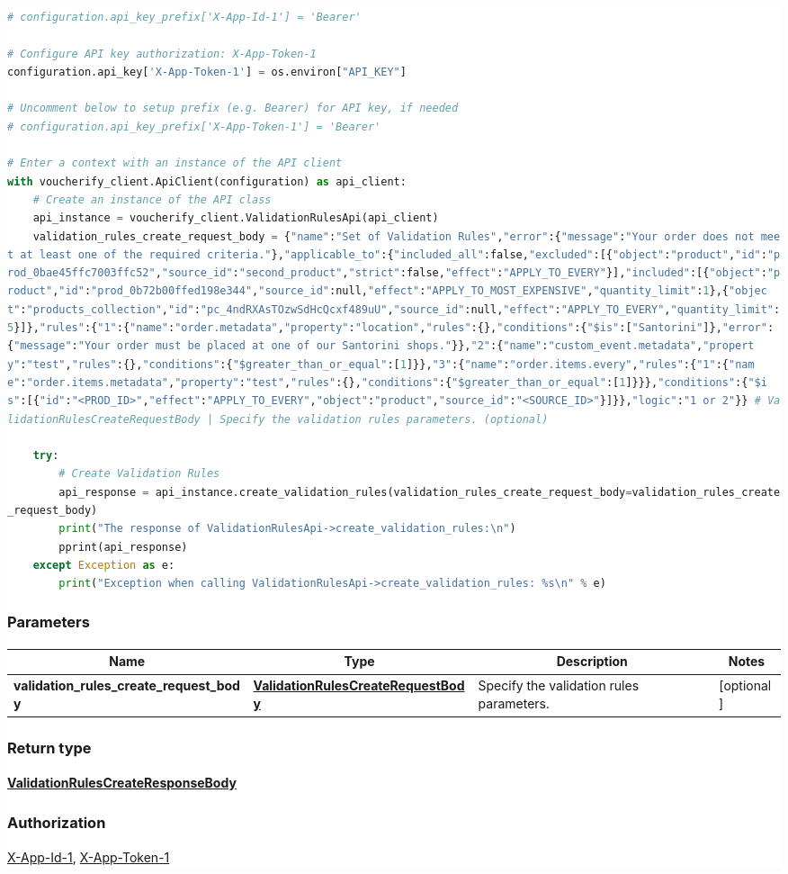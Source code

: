 ```python
# configuration.api_key_prefix['X-App-Id-1'] = 'Bearer'

# Configure API key authorization: X-App-Token-1
configuration.api_key['X-App-Token-1'] = os.environ["API_KEY"]

# Uncomment below to setup prefix (e.g. Bearer) for API key, if needed
# configuration.api_key_prefix['X-App-Token-1'] = 'Bearer'

# Enter a context with an instance of the API client
with voucherify_client.ApiClient(configuration) as api_client:
    # Create an instance of the API class
    api_instance = voucherify_client.ValidationRulesApi(api_client)
    validation_rules_create_request_body = {"name":"Set of Validation Rules","error":{"message":"Your order does not meet at least one of the required criteria."},"applicable_to":{"included_all":false,"excluded":[{"object":"product","id":"prod_0bae45ffc7003ffc52","source_id":"second_product","strict":false,"effect":"APPLY_TO_EVERY"}],"included":[{"object":"product","id":"prod_0b72b00ffed198e344","source_id":null,"effect":"APPLY_TO_MOST_EXPENSIVE","quantity_limit":1},{"object":"products_collection","id":"pc_4ndRXAsTOzwSdHcQcxf489uU","source_id":null,"effect":"APPLY_TO_EVERY","quantity_limit":5}]},"rules":{"1":{"name":"order.metadata","property":"location","rules":{},"conditions":{"$is":["Santorini"]},"error":{"message":"Your order must be placed at one of our Santorini shops."}},"2":{"name":"custom_event.metadata","property":"test","rules":{},"conditions":{"$greater_than_or_equal":[1]}},"3":{"name":"order.items.every","rules":{"1":{"name":"order.items.metadata","property":"test","rules":{},"conditions":{"$greater_than_or_equal":[1]}}},"conditions":{"$is":[{"id":"<PROD_ID>","effect":"APPLY_TO_EVERY","object":"product","source_id":"<SOURCE_ID>"}]}},"logic":"1 or 2"}} # ValidationRulesCreateRequestBody | Specify the validation rules parameters. (optional)

    try:
        # Create Validation Rules
        api_response = api_instance.create_validation_rules(validation_rules_create_request_body=validation_rules_create_request_body)
        print("The response of ValidationRulesApi->create_validation_rules:\n")
        pprint(api_response)
    except Exception as e:
        print("Exception when calling ValidationRulesApi->create_validation_rules: %s\n" % e)
```



### Parameters

Name | Type | Description  | Notes
------------- | ------------- | ------------- | -------------
 **validation_rules_create_request_body** | [**ValidationRulesCreateRequestBody**](ValidationRulesCreateRequestBody.md)| Specify the validation rules parameters. | [optional] 

### Return type

[**ValidationRulesCreateResponseBody**](ValidationRulesCreateResponseBody.md)

### Authorization

[X-App-Id-1](../README.md#X-App-Id-1), [X-App-Token-1](../README.md#X-App-Token-1)
